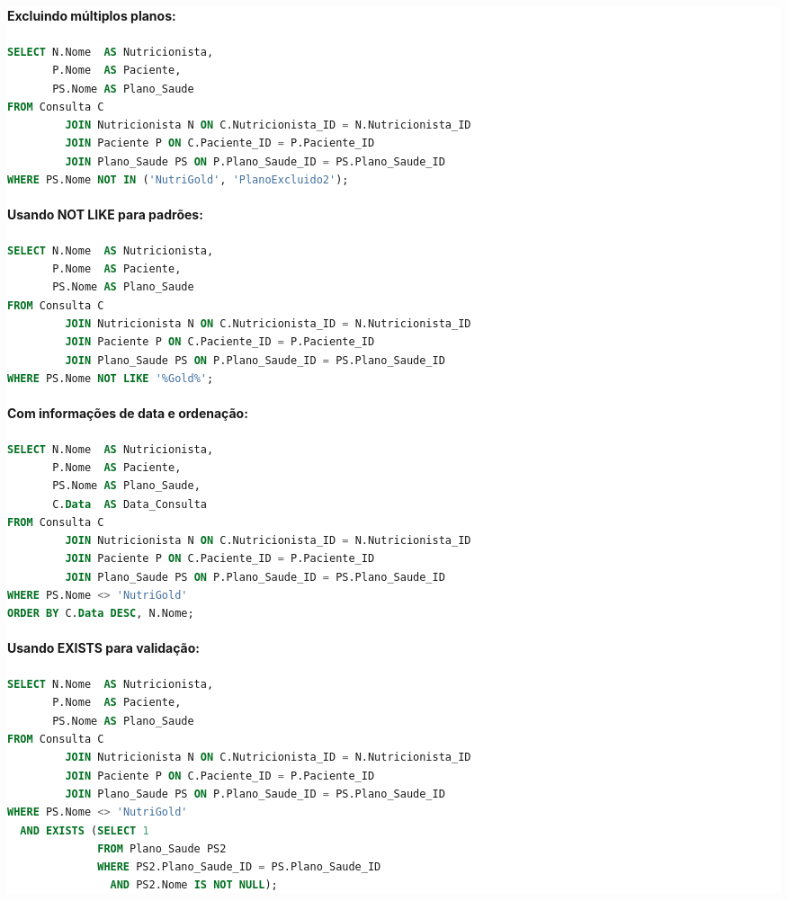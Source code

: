 #### Excluindo múltiplos planos:

```sql
SELECT N.Nome  AS Nutricionista,
       P.Nome  AS Paciente,
       PS.Nome AS Plano_Saude
FROM Consulta C
         JOIN Nutricionista N ON C.Nutricionista_ID = N.Nutricionista_ID
         JOIN Paciente P ON C.Paciente_ID = P.Paciente_ID
         JOIN Plano_Saude PS ON P.Plano_Saude_ID = PS.Plano_Saude_ID
WHERE PS.Nome NOT IN ('NutriGold', 'PlanoExcluido2');
```

#### Usando NOT LIKE para padrões:

```sql
SELECT N.Nome  AS Nutricionista,
       P.Nome  AS Paciente,
       PS.Nome AS Plano_Saude
FROM Consulta C
         JOIN Nutricionista N ON C.Nutricionista_ID = N.Nutricionista_ID
         JOIN Paciente P ON C.Paciente_ID = P.Paciente_ID
         JOIN Plano_Saude PS ON P.Plano_Saude_ID = PS.Plano_Saude_ID
WHERE PS.Nome NOT LIKE '%Gold%';
```

#### Com informações de data e ordenação:

```sql
SELECT N.Nome  AS Nutricionista,
       P.Nome  AS Paciente,
       PS.Nome AS Plano_Saude,
       C.Data  AS Data_Consulta
FROM Consulta C
         JOIN Nutricionista N ON C.Nutricionista_ID = N.Nutricionista_ID
         JOIN Paciente P ON C.Paciente_ID = P.Paciente_ID
         JOIN Plano_Saude PS ON P.Plano_Saude_ID = PS.Plano_Saude_ID
WHERE PS.Nome <> 'NutriGold'
ORDER BY C.Data DESC, N.Nome;
```

#### Usando EXISTS para validação:

```sql
SELECT N.Nome  AS Nutricionista,
       P.Nome  AS Paciente,
       PS.Nome AS Plano_Saude
FROM Consulta C
         JOIN Nutricionista N ON C.Nutricionista_ID = N.Nutricionista_ID
         JOIN Paciente P ON C.Paciente_ID = P.Paciente_ID
         JOIN Plano_Saude PS ON P.Plano_Saude_ID = PS.Plano_Saude_ID
WHERE PS.Nome <> 'NutriGold'
  AND EXISTS (SELECT 1
              FROM Plano_Saude PS2
              WHERE PS2.Plano_Saude_ID = PS.Plano_Saude_ID
                AND PS2.Nome IS NOT NULL);
```
